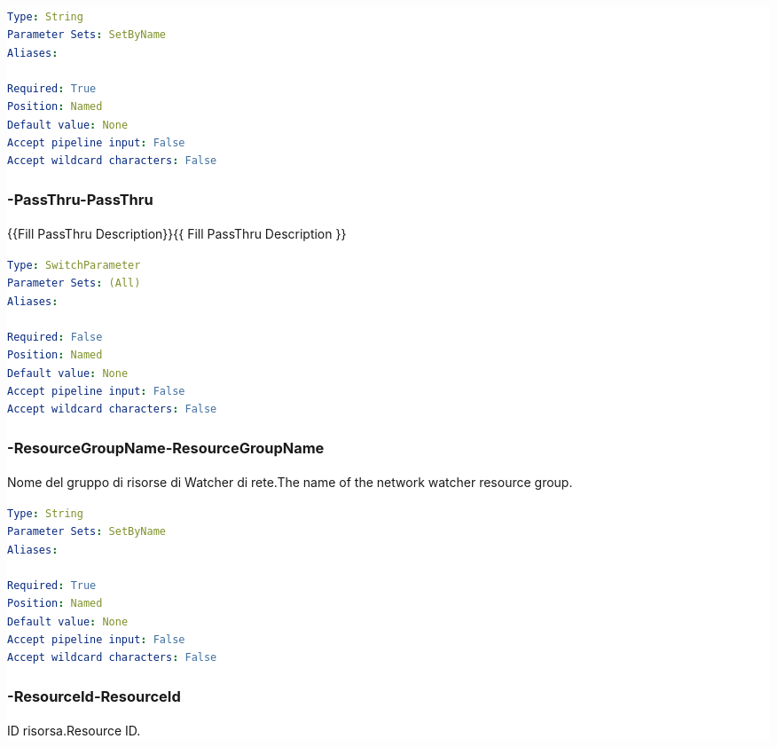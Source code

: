 ```yaml
Type: String
Parameter Sets: SetByName
Aliases:

Required: True
Position: Named
Default value: None
Accept pipeline input: False
Accept wildcard characters: False
```

### <span data-ttu-id="fc2e7-129">-PassThru</span><span class="sxs-lookup"><span data-stu-id="fc2e7-129">-PassThru</span></span>
<span data-ttu-id="fc2e7-130">{{Fill PassThru Description}}</span><span class="sxs-lookup"><span data-stu-id="fc2e7-130">{{ Fill PassThru Description }}</span></span>

```yaml
Type: SwitchParameter
Parameter Sets: (All)
Aliases:

Required: False
Position: Named
Default value: None
Accept pipeline input: False
Accept wildcard characters: False
```

### <span data-ttu-id="fc2e7-131">-ResourceGroupName</span><span class="sxs-lookup"><span data-stu-id="fc2e7-131">-ResourceGroupName</span></span>
<span data-ttu-id="fc2e7-132">Nome del gruppo di risorse di Watcher di rete.</span><span class="sxs-lookup"><span data-stu-id="fc2e7-132">The name of the network watcher resource group.</span></span>

```yaml
Type: String
Parameter Sets: SetByName
Aliases:

Required: True
Position: Named
Default value: None
Accept pipeline input: False
Accept wildcard characters: False
```

### <span data-ttu-id="fc2e7-133">-ResourceId</span><span class="sxs-lookup"><span data-stu-id="fc2e7-133">-ResourceId</span></span>
<span data-ttu-id="fc2e7-134">ID risorsa.</span><span class="sxs-lookup"><span data-stu-id="fc2e7-134">Resource ID.</span></span>
